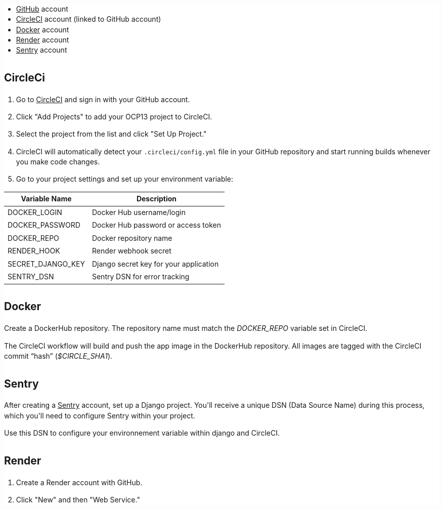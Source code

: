- [GitHub](https://github.com/) account
- [CircleCI](https://circleci.com) account (linked to GitHub account)
- [Docker](https://www.docker.com) account
- [Render](https://render.com/) account
- [Sentry](https://sentry.io/welcome/) account

## CircleCi

1. Go to [CircleCI](https://circleci.com) and sign in with your GitHub account.

2. Click "Add Projects" to add your OCP13 project to CircleCI.

3. Select the project from the list and click "Set Up Project."

4. CircleCI will automatically detect your `.circleci/config.yml` file in your GitHub repository and start running builds whenever you make code changes.

5. Go to your project settings and set up your environment variable:

| Variable Name        | Description                             |
|----------------------|-----------------------------------------|
| DOCKER_LOGIN         | Docker Hub username/login               |
| DOCKER_PASSWORD      | Docker Hub password or access token    |
| DOCKER_REPO          | Docker repository name                  |
| RENDER_HOOK          | Render webhook secret                   |
| SECRET_DJANGO_KEY    | Django secret key for your application |
| SENTRY_DSN           | Sentry DSN  for error tracking |


## Docker

Create a DockerHub repository. The repository name must match the *DOCKER_REPO* variable set in CircleCI.

The CircleCI workflow will build and push the app image in the DockerHub repository.
All images are tagged with the CircleCI commit “hash” (*$CIRCLE_SHA1*).

## Sentry

After creating a [Sentry](https://sentry.io/welcome/) account, set up a Django project. 
You'll receive a unique DSN (Data Source Name) during this process, which you'll need to configure Sentry within your project.

Use this DSN to configure your environnement variable within django and CircleCI.

## Render

1. Create a Render account with GitHub.

2. Click "New" and then "Web Service."
